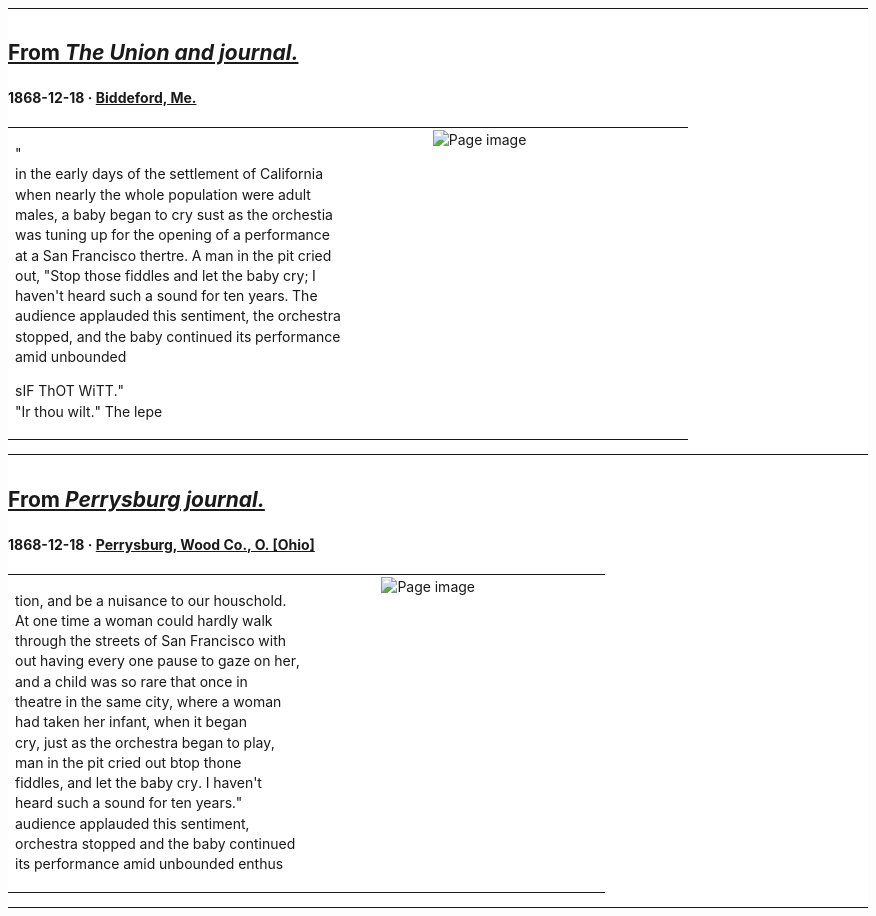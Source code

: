 
---

## [From _The Union and journal._](https://www.loc.gov/resource/sn83009571/1868-12-18/ed-1/?sp=4)

#### 1868-12-18 &middot; [Biddeford, Me.](http://dbpedia.org/resource/Biddeford%2C_Maine)

<table style="width: 100%;"><tr><td style="width: 50%">

&quot;  
in the early days of the settlement of California  
when nearly the whole population were adult  
males, a baby began to cry sust as the orchestia  
was tuning up for the opening of a performance  
at a San Francisco thertre. A man in the pit cried  
out, &quot;Stop those fiddles and let the baby cry; I  
haven&#x27;t heard such a sound for ten years. The  
audience applauded this sentiment, the orchestra  
stopped, and the baby continued its performance  
amid unbounded  
  
sIF ThOT WiTT.&quot;  
&quot;Ir thou wilt.&quot; The lepe
</td><td style="width: 50%; max-height: 75%; margin: auto; display: block;">
<img alt="Page image" src="https://tile.loc.gov/image-services/iiif/service:ndnp:me:batch_me_allagash_ver02:data:sn83009571:0027952391A:1868121801:0627/pct:3.391408,54.618555,11.428825,6.084364/!600,600/0/default.jpg"/>
</td>
</tr></table>

---

## [From _Perrysburg journal._](https://www.loc.gov/resource/sn87076843/1868-12-18/ed-1/?sp=1)

#### 1868-12-18 &middot; [Perrysburg, Wood Co., O. [Ohio]](http://dbpedia.org/resource/Perrysburg%2C_Ohio)

<table style="width: 100%;"><tr><td style="width: 50%">

  
tion, and be a nuisance to our houschold.  
At one time a woman could hardly walk  
through the streets of San Francisco with  
out having every one pause to gaze on her,  
and a child was so rare that once in  
theatre in the same city, where a woman  
had taken her infant, when it began  
cry, just as the orchestra began to play,  
man in the pit cried out btop thone  
fiddles, and let the baby cry. I haven&#x27;t  
heard such a sound for ten years.&quot;  
audience applauded this sentiment,  
orchestra stopped and the baby continued  
its performance amid unbounded enthus
</td><td style="width: 50%; max-height: 75%; margin: auto; display: block;">
<img alt="Page image" src="https://tile.loc.gov/image-services/iiif/service:ndnp:ohi:batch_ohi_cobweb_ver04:data:sn87076843:00280775757:1868121801:1038/pct:72.529511,86.170915,11.028668,6.075816/!600,600/0/default.jpg"/>
</td>
</tr></table>

---